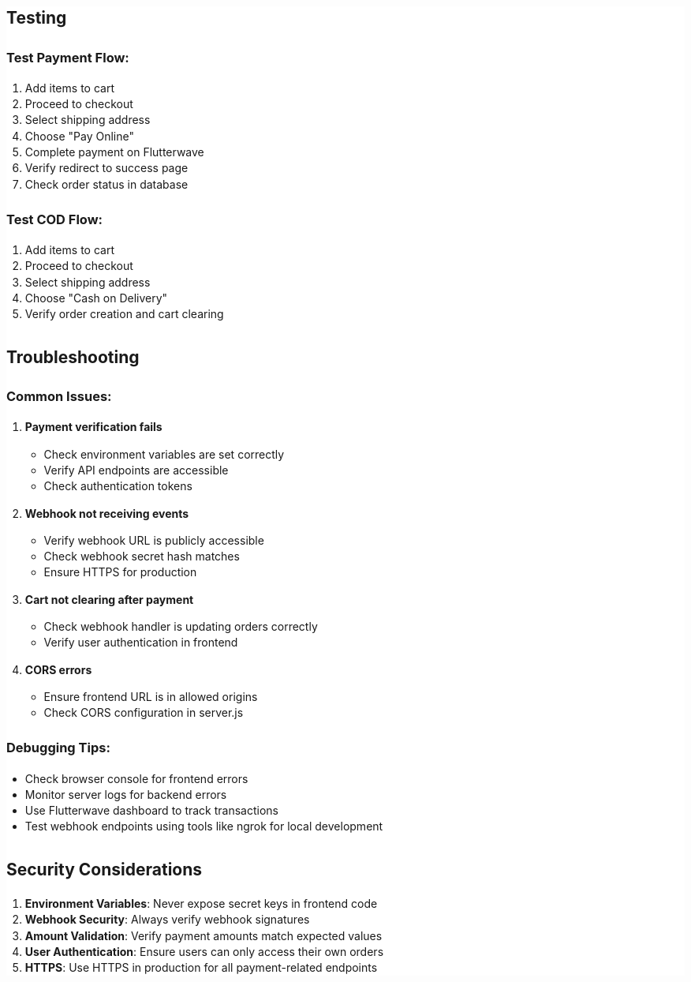 ## Testing

### Test Payment Flow:
1. Add items to cart
2. Proceed to checkout
3. Select shipping address
4. Choose "Pay Online"
5. Complete payment on Flutterwave
6. Verify redirect to success page
7. Check order status in database

### Test COD Flow:
1. Add items to cart
2. Proceed to checkout
3. Select shipping address
4. Choose "Cash on Delivery"
5. Verify order creation and cart clearing

## Troubleshooting

### Common Issues:

1. **Payment verification fails**
   - Check environment variables are set correctly
   - Verify API endpoints are accessible
   - Check authentication tokens

2. **Webhook not receiving events**
   - Verify webhook URL is publicly accessible
   - Check webhook secret hash matches
   - Ensure HTTPS for production

3. **Cart not clearing after payment**
   - Check webhook handler is updating orders correctly
   - Verify user authentication in frontend

4. **CORS errors**
   - Ensure frontend URL is in allowed origins
   - Check CORS configuration in server.js

### Debugging Tips:
- Check browser console for frontend errors
- Monitor server logs for backend errors
- Use Flutterwave dashboard to track transactions
- Test webhook endpoints using tools like ngrok for local development

## Security Considerations

1. **Environment Variables**: Never expose secret keys in frontend code
2. **Webhook Security**: Always verify webhook signatures
3. **Amount Validation**: Verify payment amounts match expected values
4. **User Authentication**: Ensure users can only access their own orders
5. **HTTPS**: Use HTTPS in production for all payment-related endpoints
